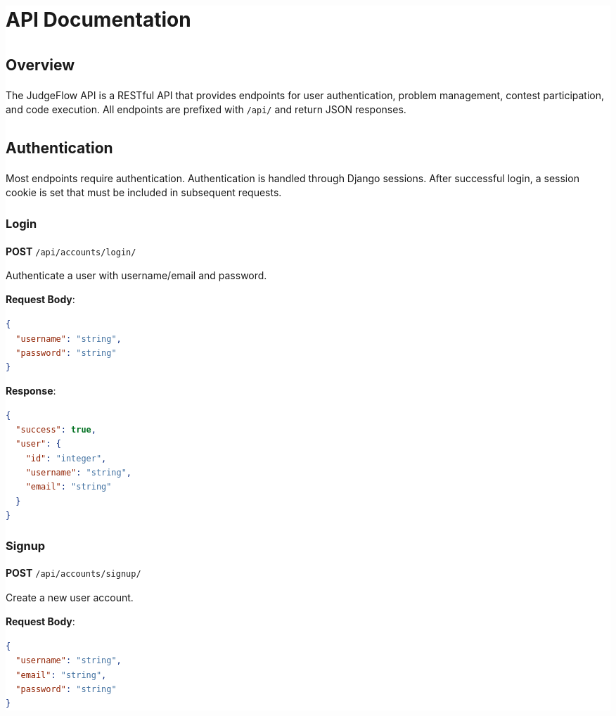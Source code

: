 # API Documentation

## Overview

The JudgeFlow API is a RESTful API that provides endpoints for user authentication, problem management, contest participation, and code execution. All endpoints are prefixed with `/api/` and return JSON responses.

## Authentication

Most endpoints require authentication. Authentication is handled through Django sessions. After successful login, a session cookie is set that must be included in subsequent requests.

### Login

**POST** `/api/accounts/login/`

Authenticate a user with username/email and password.

**Request Body**:
```json
{
  "username": "string",
  "password": "string"
}
```

**Response**:
```json
{
  "success": true,
  "user": {
    "id": "integer",
    "username": "string",
    "email": "string"
  }
}
```

### Signup

**POST** `/api/accounts/signup/`

Create a new user account.

**Request Body**:
```json
{
  "username": "string",
  "email": "string",
  "password": "string"
}
```

